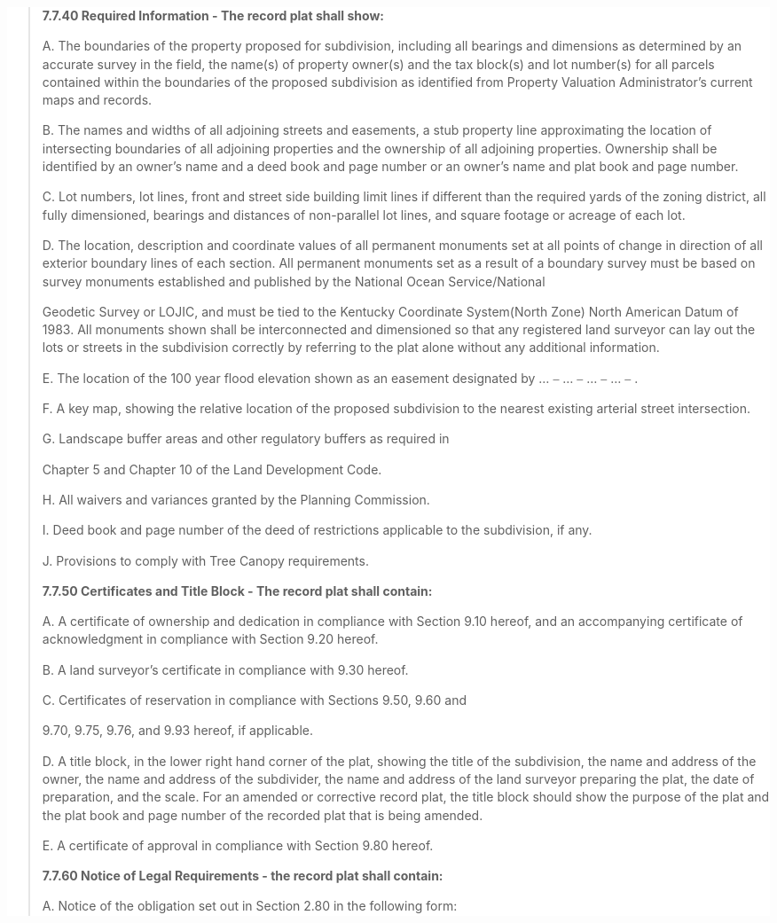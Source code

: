 > **7.7.40 Required Information - The record plat shall show:**
>
> A. The boundaries of the property proposed for subdivision, including all bearings and dimensions as determined by an accurate survey in the field, the name(s) of property owner(s) and the tax block(s) and lot number(s) for all parcels contained within the boundaries of the proposed subdivision as identified from Property Valuation Administrator’s current maps and records.
>
> B. The names and widths of all adjoining streets and easements, a stub property line approximating the location of intersecting boundaries of all adjoining properties and the ownership of all adjoining properties. Ownership shall be identified by an owner’s name and a deed book and page number or an owner’s name and plat book and page number.
>
> C. Lot numbers, lot lines, front and street side building limit lines if different than the required yards of the zoning district, all fully dimensioned, bearings and distances of non-parallel lot lines, and square footage or acreage of each lot.
>
> D. The location, description and coordinate values of all permanent monuments set at all points of change in direction of all exterior boundary lines of each section. All permanent monuments set as a result of a boundary survey must be based on survey monuments established and published by the National Ocean Service/National
>
> Geodetic Survey or LOJIC, and must be tied to the Kentucky Coordinate System(North Zone) North American Datum of 1983. All monuments shown shall be interconnected and dimensioned so that any registered land surveyor can lay out the lots or streets in the subdivision correctly by referring to the plat alone without any additional information.
>
> E. The location of the 100 year flood elevation shown as an easement designated by … ⎯ … ⎯ … ⎯ … ⎯ .
>
> F. A key map, showing the relative location of the proposed subdivision to the nearest existing arterial street intersection.
>
> G. Landscape buffer areas and other regulatory buffers as required in
>
> Chapter 5 and Chapter 10 of the Land Development Code.
>
> H. All waivers and variances granted by the Planning Commission.
>
> I. Deed book and page number of the deed of restrictions applicable to the subdivision, if any.
>
> J. Provisions to comply with Tree Canopy requirements.
>
> **7.7.50 Certificates and Title Block - The record plat shall contain:**
>
> A. A certificate of ownership and dedication in compliance with Section 9.10 hereof, and an accompanying certificate of acknowledgment in compliance with Section 9.20 hereof.
>
> B. A land surveyor’s certificate in compliance with 9.30 hereof.
>
> C. Certificates of reservation in compliance with Sections 9.50, 9.60 and
>
> 9.70, 9.75, 9.76, and 9.93 hereof, if applicable.
>
> D. A title block, in the lower right hand corner of the plat, showing the title of the subdivision, the name and address of the owner, the name and address of the subdivider, the name and address of the land surveyor preparing the plat, the date of preparation, and the scale. For an amended or corrective record plat, the title block should show the purpose of the plat and the plat book and page number of the recorded plat that is being amended.
>
> E. A certificate of approval in compliance with Section 9.80 hereof.
>
> **7.7.60 Notice of Legal Requirements - the record plat shall contain:**
>
> A. Notice of the obligation set out in Section 2.80 in the following form: